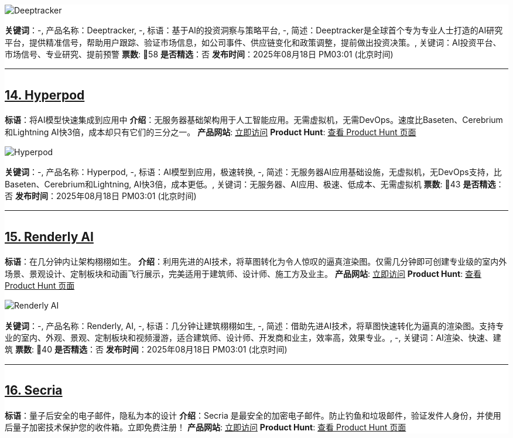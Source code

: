 ![Deeptracker]()

**关键词**：-, 产品名称：Deeptracker, -, 标语：基于AI的投资洞察与策略平台, -, 简述：Deeptracker是全球首个专为专业人士打造的AI研究平台，提供精准信号，帮助用户跟踪、验证市场信息，如公司事件、供应链变化和政策调整，提前做出投资决策。, 关键词：AI投资平台、市场信号、专业研究、提前预警
**票数**: 🔺58
**是否精选**：否
**发布时间**：2025年08月18日 PM03:01 (北京时间)

---

## [14. Hyperpod](https://www.producthunt.com/products/hyperpod?utm_campaign=producthunt-api&utm_medium=api-v2&utm_source=Application%3A+nextauth+%28ID%3A+151633%29)
**标语**：将AI模型快速集成到应用中
**介绍**：无服务器基础架构用于人工智能应用。无需虚拟机，无需DevOps。速度比Baseten、Cerebrium和Lightning AI快3倍，成本却只有它们的三分之一。
**产品网站**: [立即访问](https://www.producthunt.com/r/43ZQU4Y7C4I3PY?utm_campaign=producthunt-api&utm_medium=api-v2&utm_source=Application%3A+nextauth+%28ID%3A+151633%29)
**Product Hunt**: [查看 Product Hunt 页面](https://www.producthunt.com/products/hyperpod?utm_campaign=producthunt-api&utm_medium=api-v2&utm_source=Application%3A+nextauth+%28ID%3A+151633%29)

![Hyperpod]()

**关键词**：-, 产品名称：Hyperpod, -, 标语：AI模型到应用，极速转换, -, 简述：无服务器AI应用基础设施，无虚拟机，无DevOps支持，比Baseten、Cerebrium和Lightning, AI快3倍，成本更低。, 关键词：无服务器、AI应用、极速、低成本、无需虚拟机
**票数**: 🔺43
**是否精选**：否
**发布时间**：2025年08月18日 PM03:01 (北京时间)

---

## [15. Renderly AI](https://www.producthunt.com/products/renderly-ai?utm_campaign=producthunt-api&utm_medium=api-v2&utm_source=Application%3A+nextauth+%28ID%3A+151633%29)
**标语**：在几分钟内让架构栩栩如生。
**介绍**：利用先进的AI技术，将草图转化为令人惊叹的逼真渲染图。仅需几分钟即可创建专业级的室内外场景、景观设计、定制板块和动画飞行展示，完美适用于建筑师、设计师、施工方及业主。
**产品网站**: [立即访问](https://www.producthunt.com/r/XGDALWVADOA27C?utm_campaign=producthunt-api&utm_medium=api-v2&utm_source=Application%3A+nextauth+%28ID%3A+151633%29)
**Product Hunt**: [查看 Product Hunt 页面](https://www.producthunt.com/products/renderly-ai?utm_campaign=producthunt-api&utm_medium=api-v2&utm_source=Application%3A+nextauth+%28ID%3A+151633%29)

![Renderly AI]()

**关键词**：-, 产品名称：Renderly, AI, -, 标语：几分钟让建筑栩栩如生, -, 简述：借助先进AI技术，将草图快速转化为逼真的渲染图。支持专业的室内、外观、景观、定制板块和视频漫游，适合建筑师、设计师、开发商和业主，效率高，效果专业。, -, 关键词：AI渲染、快速、建筑
**票数**: 🔺40
**是否精选**：否
**发布时间**：2025年08月18日 PM03:01 (北京时间)

---

## [16. Secria](https://www.producthunt.com/products/secria?utm_campaign=producthunt-api&utm_medium=api-v2&utm_source=Application%3A+nextauth+%28ID%3A+151633%29)
**标语**：量子后安全的电子邮件，隐私为本的设计
**介绍**：Secria 是最安全的加密电子邮件。防止钓鱼和垃圾邮件，验证发件人身份，并使用后量子加密技术保护您的收件箱。立即免费注册！
**产品网站**: [立即访问](https://www.producthunt.com/r/MD4LW5MZQLGF7I?utm_campaign=producthunt-api&utm_medium=api-v2&utm_source=Application%3A+nextauth+%28ID%3A+151633%29)
**Product Hunt**: [查看 Product Hunt 页面](https://www.producthunt.com/products/secria?utm_campaign=producthunt-api&utm_medium=api-v2&utm_source=Application%3A+nextauth+%28ID%3A+151633%29)
